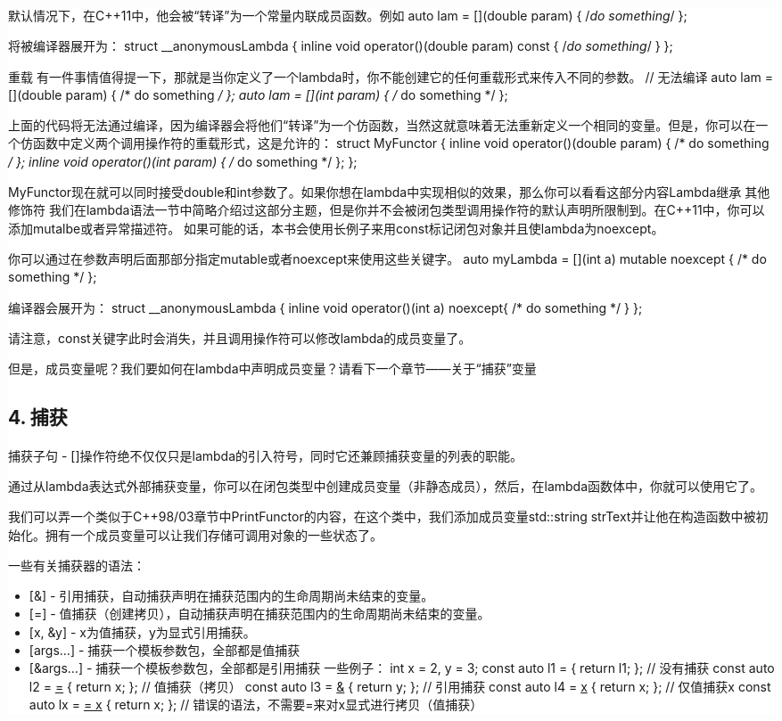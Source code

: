 默认情况下，在C++11中，他会被“转译”为一个常量内联成员函数。例如
auto lam = [](double param) { /*do something*/ };

将被编译器展开为：
struct __anonymousLambda {
    inline void operator()(double param) const { /*do something*/ }
};

重载
有一件事情值得提一下，那就是当你定义了一个lambda时，你不能创建它的任何重载形式来传入不同的参数。
// 无法编译
auto lam = [](double param) { /* do something */ };
auto lam = [](int param) { /* do something */ };

上面的代码将无法通过编译，因为编译器会将他们“转译”为一个仿函数，当然这就意味着无法重新定义一个相同的变量。但是，你可以在一个仿函数中定义两个调用操作符的重载形式，这是允许的：
struct MyFunctor {
    inline void operator()(double param) { /* do something */ };
    inline void operator()(int param) { /* do something */ };
};

MyFunctor现在就可以同时接受double和int参数了。如果你想在lambda中实现相似的效果，那么你可以看看这部分内容Lambda继承
其他修饰符
我们在lambda语法一节中简略介绍过这部分主题，但是你并不会被闭包类型调用操作符的默认声明所限制到。在C++11中，你可以添加mutalbe或者异常描述符。
如果可能的话，本书会使用长例子来用const标记闭包对象并且使lambda为noexcept。

你可以通过在参数声明后面那部分指定mutable或者noexcept来使用这些关键字。
auto myLambda = [](int a) mutable noexcept { /* do something */ };

编译器会展开为：
struct __anonymousLambda {
    inline void operator()(int a) noexcept{ /* do something */ }
};

请注意，const关键字此时会消失，并且调用操作符可以修改lambda的成员变量了。

但是，成员变量呢？我们要如何在lambda中声明成员变量？请看下一个章节——关于“捕获”变量
## 4. 捕获
捕获子句 - []操作符绝不仅仅只是lambda的引入符号，同时它还兼顾捕获变量的列表的职能。

通过从lambda表达式外部捕获变量，你可以在闭包类型中创建成员变量（非静态成员），然后，在lambda函数体中，你就可以使用它了。

我们可以弄一个类似于C++98/03章节中PrintFunctor的内容，在这个类中，我们添加成员变量std::string strText并让他在构造函数中被初始化。拥有一个成员变量可以让我们存储可调用对象的一些状态了。

一些有关捕获器的语法：
- [&] - 引用捕获，自动捕获声明在捕获范围内的生命周期尚未结束的变量。
- [=] - 值捕获（创建拷贝），自动捕获声明在捕获范围内的生命周期尚未结束的变量。
- [x, &y] - x为值捕获，y为显式引用捕获。
- [args...] - 捕获一个模板参数包，全部都是值捕获
- [&args...] - 捕获一个模板参数包，全部都是引用捕获
一些例子：
int x = 2, y = 3;
const auto l1 = []() {
    return l1;
};  // 没有捕获
const auto l2 = [=]() {
    return x;
};  // 值捕获（拷贝）
const auto l3 = [&]() {
    return y;
};  // 引用捕获
const auto l4 = [x]() {
    return x;
};  // 仅值捕获x
const auto lx = [= x]() {
    return x;
};  // 错误的语法，不需要=来对x显式进行拷贝（值捕获）